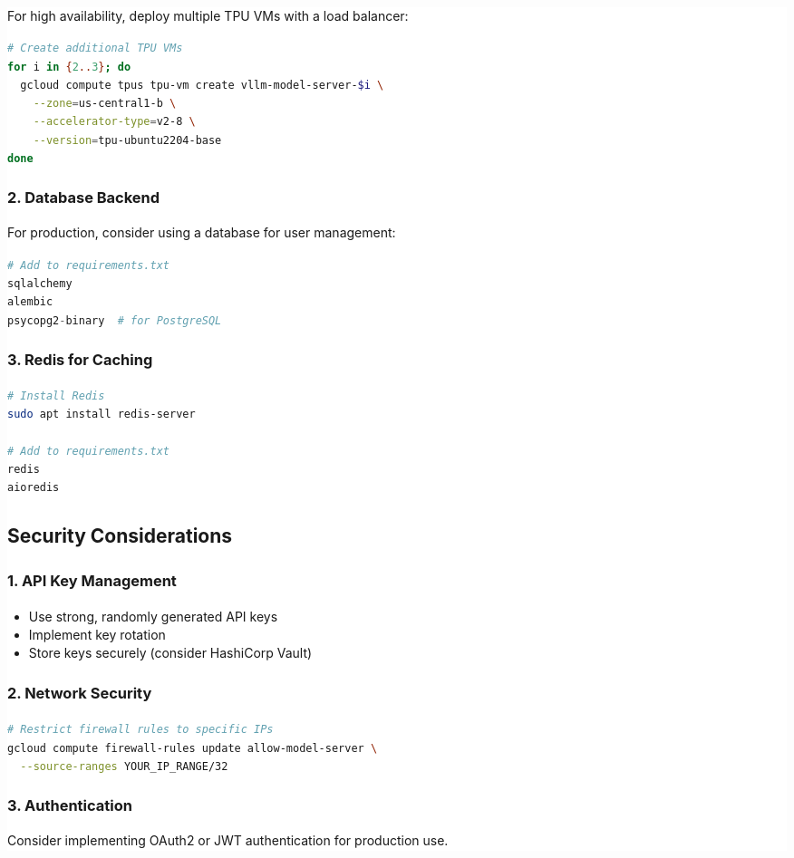 For high availability, deploy multiple TPU VMs with a load balancer:

```bash
# Create additional TPU VMs
for i in {2..3}; do
  gcloud compute tpus tpu-vm create vllm-model-server-$i \
    --zone=us-central1-b \
    --accelerator-type=v2-8 \
    --version=tpu-ubuntu2204-base
done
```

### 2. Database Backend

For production, consider using a database for user management:

```python
# Add to requirements.txt
sqlalchemy
alembic
psycopg2-binary  # for PostgreSQL
```

### 3. Redis for Caching

```bash
# Install Redis
sudo apt install redis-server

# Add to requirements.txt
redis
aioredis
```

## Security Considerations

### 1. API Key Management

- Use strong, randomly generated API keys
- Implement key rotation
- Store keys securely (consider HashiCorp Vault)

### 2. Network Security

```bash
# Restrict firewall rules to specific IPs
gcloud compute firewall-rules update allow-model-server \
  --source-ranges YOUR_IP_RANGE/32
```

### 3. Authentication

Consider implementing OAuth2 or JWT authentication for production use.
